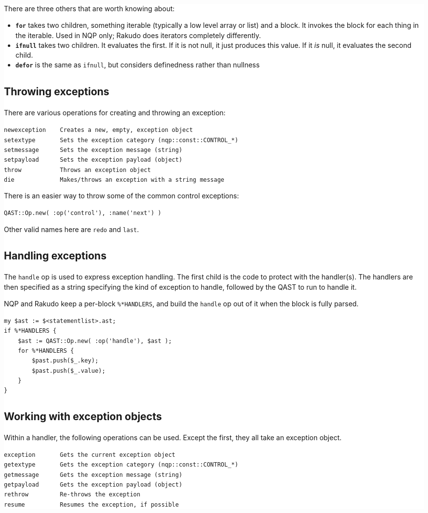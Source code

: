 There are three others that are worth knowing about:

* **`for`** takes two children, something iterable (typically a low level
  array or list) and a block. It invokes the block for each thing in the
  iterable. Used in NQP only; Rakudo does iterators completely differently.
* **`ifnull`** takes two children. It evaluates the first. If it is not null,
  it just produces this value. If it *is* null, it evaluates the second child.
* **`defor`** is the same as `ifnull`, but considers definedness rather than
  nullness

## Throwing exceptions

There are various operations for creating and throwing an exception:

    newexception    Creates a new, empty, exception object
    setextype       Sets the exception category (nqp::const::CONTROL_*)
    setmessage      Sets the exception message (string)
    setpayload      Sets the exception payload (object)
    throw           Throws an exception object
    die             Makes/throws an exception with a string message

There is an easier way to throw some of the common control exceptions:

    QAST::Op.new( :op('control'), :name('next') )

Other valid names here are `redo` and `last`.

## Handling exceptions

The `handle` op is used to express exception handling. The first child is the
code to protect with the handler(s). The handlers are then specified as a
string specifying the kind of exception to handle, followed by the QAST to
run to handle it.

NQP and Rakudo keep a per-block `%*HANDLERS`, and build the `handle` op out of
it when the block is fully parsed.

    my $ast := $<statementlist>.ast;
    if %*HANDLERS {
        $ast := QAST::Op.new( :op('handle'), $ast );
        for %*HANDLERS {
            $past.push($_.key);
            $past.push($_.value);
        }
    }

## Working with exception objects

Within a handler, the following operations can be used. Except the first, they
all take an exception object.

    exception       Gets the current exception object
    getextype       Gets the exception category (nqp::const::CONTROL_*)
    getmessage      Gets the exception message (string)
    getpayload      Gets the exception payload (object)
    rethrow         Re-throws the exception
    resume          Resumes the exception, if possible
